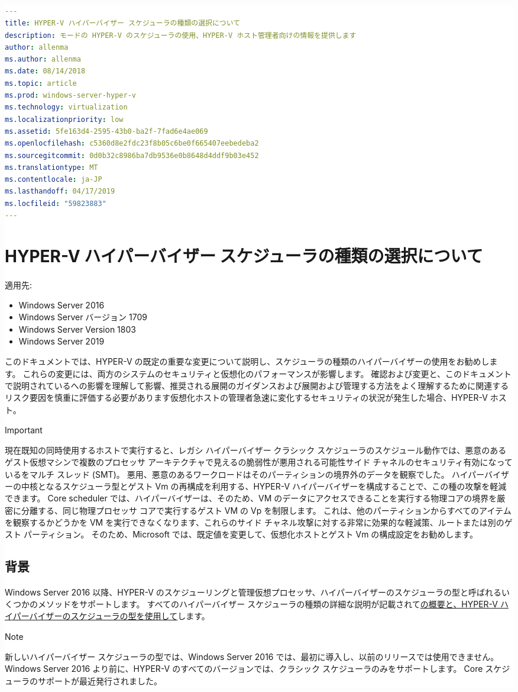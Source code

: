```yaml
---
title: HYPER-V ハイパーバイザー スケジューラの種類の選択について
description: モードの HYPER-V のスケジューラの使用、HYPER-V ホスト管理者向けの情報を提供します
author: allenma
ms.author: allenma
ms.date: 08/14/2018
ms.topic: article
ms.prod: windows-server-hyper-v
ms.technology: virtualization
ms.localizationpriority: low
ms.assetid: 5fe163d4-2595-43b0-ba2f-7fad6e4ae069
ms.openlocfilehash: c5360d8e2fdc23f8b05c6be0f665407eebedeba2
ms.sourcegitcommit: 0d0b32c8986ba7db9536e0b8648d4ddf9b03e452
ms.translationtype: MT
ms.contentlocale: ja-JP
ms.lasthandoff: 04/17/2019
ms.locfileid: "59823883"
---
```

# <a name="about-hyper-v-hypervisor-scheduler-type-selection"></a>HYPER-V ハイパーバイザー スケジューラの種類の選択について

適用先:

* Windows Server 2016
* Windows Server バージョン 1709
* Windows Server Version 1803
* Windows Server 2019

このドキュメントでは、HYPER-V の既定の重要な変更について説明し、スケジューラの種類のハイパーバイザーの使用をお勧めします。 これらの変更には、両方のシステムのセキュリティと仮想化のパフォーマンスが影響します。 確認および変更と、このドキュメントで説明されているへの影響を理解して影響、推奨される展開のガイダンスおよび展開および管理する方法をよく理解するために関連するリスク要因を慎重に評価する必要があります仮想化ホストの管理者急速に変化するセキュリティの状況が発生した場合、HYPER-V ホスト。

>[!IMPORTANT]
>現在既知の同時使用するホストで実行すると、レガシ ハイパーバイザー クラシック スケジューラのスケジュール動作では、悪意のあるゲスト仮想マシンで複数のプロセッサ アーキテクチャで見えるの脆弱性が悪用される可能性サイド チャネルのセキュリティ有効になっているをマルチ スレッド (SMT)。  悪用、悪意のあるワークロードはそのパーティションの境界外のデータを観察でした。 ハイパーバイザーの中核となるスケジューラ型とゲスト Vm の再構成を利用する、HYPER-V ハイパーバイザーを構成することで、この種の攻撃を軽減できます。 Core scheduler では、ハイパーバイザーは、そのため、VM のデータにアクセスできることを実行する物理コアの境界を厳密に分離する、同じ物理プロセッサ コアで実行するゲスト VM の Vp を制限します。  これは、他のパーティションからすべてのアイテムを観察するかどうかを VM を実行できなくなります、これらのサイド チャネル攻撃に対する非常に効果的な軽減策、ルートまたは別のゲスト パーティション。  そのため、Microsoft では、既定値を変更して、仮想化ホストとゲスト Vm の構成設定をお勧めします。

## <a name="background"></a>背景

Windows Server 2016 以降、HYPER-V のスケジューリングと管理仮想プロセッサ、ハイパーバイザーのスケジューラの型と呼ばれるいくつかのメソッドをサポートします。  すべてのハイパーバイザー スケジューラの種類の詳細な説明が記載されて[の概要と、HYPER-V ハイパーバイザーのスケジューラの型を使用して](https://docs.microsoft.com/windows-server/virtualization/hyper-v/manage/manage-hyper-v-scheduler-types)します。

>[!NOTE]
>新しいハイパーバイザー スケジューラの型では、Windows Server 2016 では、最初に導入し、以前のリリースでは使用できません。 Windows Server 2016 より前に、HYPER-V のすべてのバージョンでは、クラシック スケジューラのみをサポートします。 Core スケジューラのサポートが最近発行されました。
